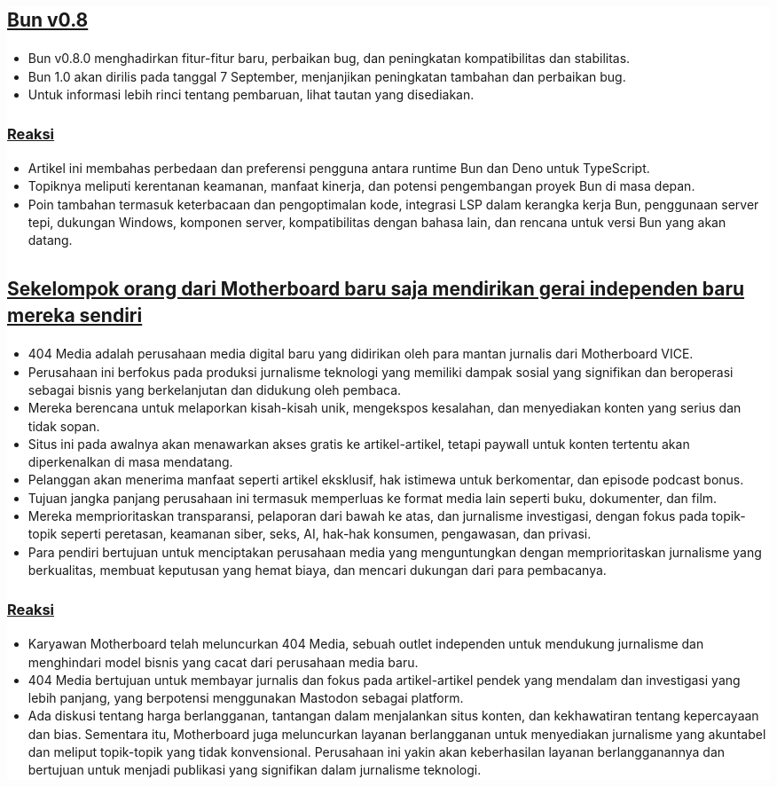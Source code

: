 ## [Bun v0.8](https://bun.sh/blog/bun-v0.8.0)

- Bun v0.8.0 menghadirkan fitur-fitur baru, perbaikan bug, dan peningkatan kompatibilitas dan stabilitas.
- Bun 1.0 akan dirilis pada tanggal 7 September, menjanjikan peningkatan tambahan dan perbaikan bug.
- Untuk informasi lebih rinci tentang pembaruan, lihat tautan yang disediakan.

### [Reaksi](https://news.ycombinator.com/item?id=37244012)

- Artikel ini membahas perbedaan dan preferensi pengguna antara runtime Bun dan Deno untuk TypeScript.
- Topiknya meliputi kerentanan keamanan, manfaat kinerja, dan potensi pengembangan proyek Bun di masa depan.
- Poin tambahan termasuk keterbacaan dan pengoptimalan kode, integrasi LSP dalam kerangka kerja Bun, penggunaan server tepi, dukungan Windows, komponen server, kompatibilitas dengan bahasa lain, dan rencana untuk versi Bun yang akan datang.

## [Sekelompok orang dari Motherboard baru saja mendirikan gerai independen baru mereka sendiri](https://www.404media.co/welcome-to-404-media/)

- 404 Media adalah perusahaan media digital baru yang didirikan oleh para mantan jurnalis dari Motherboard VICE.
- Perusahaan ini berfokus pada produksi jurnalisme teknologi yang memiliki dampak sosial yang signifikan dan beroperasi sebagai bisnis yang berkelanjutan dan didukung oleh pembaca.
- Mereka berencana untuk melaporkan kisah-kisah unik, mengekspos kesalahan, dan menyediakan konten yang serius dan tidak sopan.
- Situs ini pada awalnya akan menawarkan akses gratis ke artikel-artikel, tetapi paywall untuk konten tertentu akan diperkenalkan di masa mendatang.
- Pelanggan akan menerima manfaat seperti artikel eksklusif, hak istimewa untuk berkomentar, dan episode podcast bonus.
- Tujuan jangka panjang perusahaan ini termasuk memperluas ke format media lain seperti buku, dokumenter, dan film.
- Mereka memprioritaskan transparansi, pelaporan dari bawah ke atas, dan jurnalisme investigasi, dengan fokus pada topik-topik seperti peretasan, keamanan siber, seks, AI, hak-hak konsumen, pengawasan, dan privasi.
- Para pendiri bertujuan untuk menciptakan perusahaan media yang menguntungkan dengan memprioritaskan jurnalisme yang berkualitas, membuat keputusan yang hemat biaya, dan mencari dukungan dari para pembacanya.

### [Reaksi](https://news.ycombinator.com/item?id=37237246)

- Karyawan Motherboard telah meluncurkan 404 Media, sebuah outlet independen untuk mendukung jurnalisme dan menghindari model bisnis yang cacat dari perusahaan media baru.
- 404 Media bertujuan untuk membayar jurnalis dan fokus pada artikel-artikel pendek yang mendalam dan investigasi yang lebih panjang, yang berpotensi menggunakan Mastodon sebagai platform.
- Ada diskusi tentang harga berlangganan, tantangan dalam menjalankan situs konten, dan kekhawatiran tentang kepercayaan dan bias. Sementara itu, Motherboard juga meluncurkan layanan berlangganan untuk menyediakan jurnalisme yang akuntabel dan meliput topik-topik yang tidak konvensional. Perusahaan ini yakin akan keberhasilan layanan berlangganannya dan bertujuan untuk menjadi publikasi yang signifikan dalam jurnalisme teknologi.
